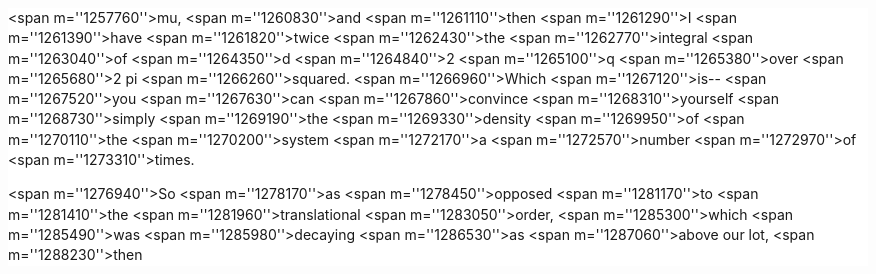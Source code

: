   <span m=''1257760''>mu,</span> <span m=''1260830''>and</span> <span m=''1261110''>then</span>
  <span m=''1261290''>I</span> <span m=''1261390''>have</span> <span m=''1261820''>twice</span>
  <span m=''1262430''>the</span> <span m=''1262770''>integral</span> <span m=''1263040''>of</span>
  <span m=''1264350''>d</span> <span m=''1264840''>2</span> <span m=''1265100''>q</span>
  <span m=''1265380''>over</span> <span m=''1265680''>2 pi</span> <span m=''1266260''>squared.</span>
  <span m=''1266960''>Which</span> <span m=''1267120''>is--</span> <span m=''1267520''>you</span>
  <span m=''1267630''>can</span> <span m=''1267860''>convince</span> <span m=''1268310''>yourself</span>
  <span m=''1268730''>simply</span> <span m=''1269190''>the</span> <span m=''1269330''>density</span>
  <span m=''1269950''>of</span> <span m=''1270110''>the</span> <span m=''1270200''>system</span>
  <span m=''1272170''>a</span> <span m=''1272570''>number</span> <span m=''1272970''>of</span>
  <span m=''1273310''>times.</span> </p><p><span m=''1276940''>So</span> <span m=''1278170''>as</span>
  <span m=''1278450''>opposed</span> <span m=''1281170''>to</span> <span m=''1281410''>the</span>
  <span m=''1281960''>translational</span> <span m=''1283050''>order,</span> <span
  m=''1285300''>which</span> <span m=''1285490''>was</span> <span m=''1285980''>decaying</span>
  <span m=''1286530''>as</span> <span m=''1287060''>above our lot,</span> <span m=''1288230''>then</span>
